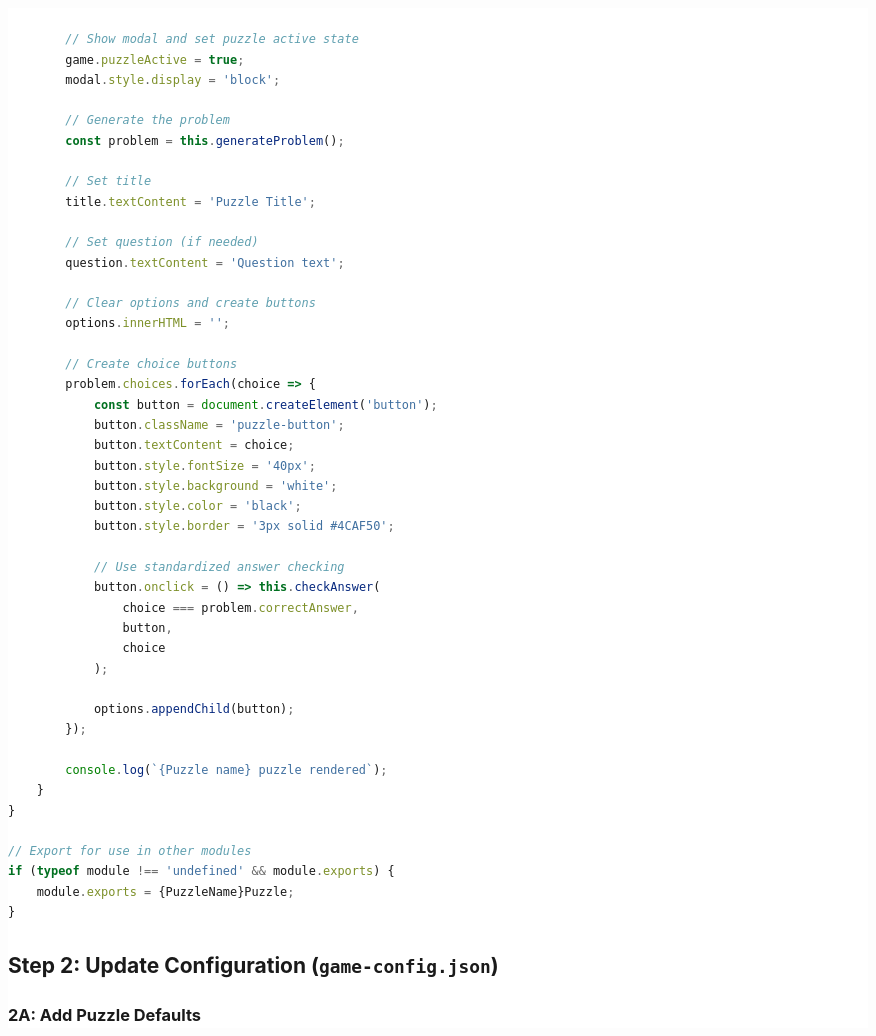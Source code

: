 ```javascript
        
        // Show modal and set puzzle active state
        game.puzzleActive = true;
        modal.style.display = 'block';
        
        // Generate the problem
        const problem = this.generateProblem();
        
        // Set title
        title.textContent = 'Puzzle Title';
        
        // Set question (if needed)
        question.textContent = 'Question text';
        
        // Clear options and create buttons
        options.innerHTML = '';
        
        // Create choice buttons
        problem.choices.forEach(choice => {
            const button = document.createElement('button');
            button.className = 'puzzle-button';
            button.textContent = choice;
            button.style.fontSize = '40px';
            button.style.background = 'white';
            button.style.color = 'black';
            button.style.border = '3px solid #4CAF50';
            
            // Use standardized answer checking
            button.onclick = () => this.checkAnswer(
                choice === problem.correctAnswer, 
                button,
                choice
            );
            
            options.appendChild(button);
        });
        
        console.log(`{Puzzle name} puzzle rendered`);
    }
}

// Export for use in other modules
if (typeof module !== 'undefined' && module.exports) {
    module.exports = {PuzzleName}Puzzle;
}
```

## Step 2: Update Configuration (`game-config.json`)

### 2A: Add Puzzle Defaults
